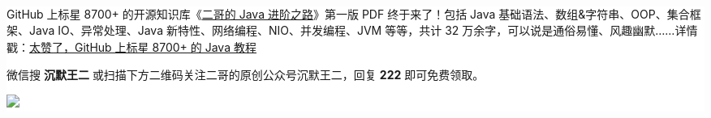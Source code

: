 
GitHub 上标星 8700+ 的开源知识库《[二哥的 Java 进阶之路](https://github.com/itwanger/toBeBetterJavaer)》第一版 PDF 终于来了！包括 Java 基础语法、数组&字符串、OOP、集合框架、Java IO、异常处理、Java 新特性、网络编程、NIO、并发编程、JVM 等等，共计 32 万余字，可以说是通俗易懂、风趣幽默……详情戳：[太赞了，GitHub 上标星 8700+ 的 Java 教程](https://javabetter.cn/overview/)

微信搜 **沉默王二** 或扫描下方二维码关注二哥的原创公众号沉默王二，回复 **222** 即可免费领取。

![](https://cdn.tobebetterjavaer.com/tobebetterjavaer/images/gongzhonghao.png)
